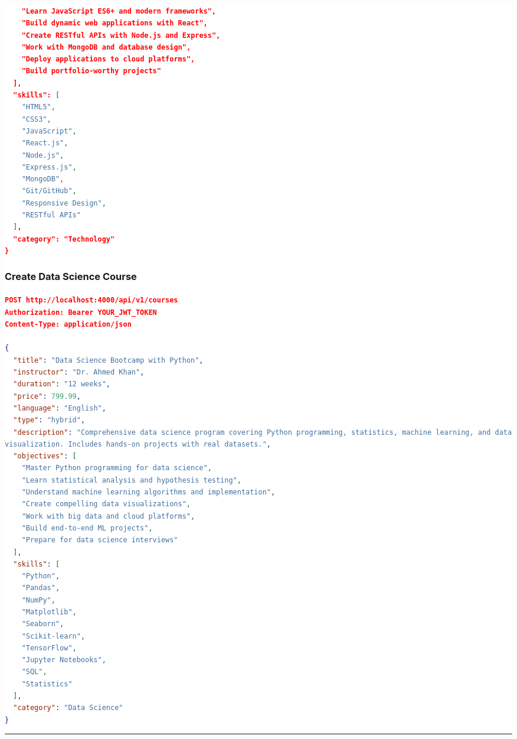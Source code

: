 ```json
    "Learn JavaScript ES6+ and modern frameworks",
    "Build dynamic web applications with React",
    "Create RESTful APIs with Node.js and Express",
    "Work with MongoDB and database design",
    "Deploy applications to cloud platforms",
    "Build portfolio-worthy projects"
  ],
  "skills": [
    "HTML5",
    "CSS3",
    "JavaScript",
    "React.js",
    "Node.js",
    "Express.js",
    "MongoDB",
    "Git/GitHub",
    "Responsive Design",
    "RESTful APIs"
  ],
  "category": "Technology"
}
```

### Create Data Science Course
```json
POST http://localhost:4000/api/v1/courses
Authorization: Bearer YOUR_JWT_TOKEN
Content-Type: application/json

{
  "title": "Data Science Bootcamp with Python",
  "instructor": "Dr. Ahmed Khan",
  "duration": "12 weeks",
  "price": 799.99,
  "language": "English",
  "type": "hybrid",
  "description": "Comprehensive data science program covering Python programming, statistics, machine learning, and data visualization. Includes hands-on projects with real datasets.",
  "objectives": [
    "Master Python programming for data science",
    "Learn statistical analysis and hypothesis testing",
    "Understand machine learning algorithms and implementation",
    "Create compelling data visualizations",
    "Work with big data and cloud platforms",
    "Build end-to-end ML projects",
    "Prepare for data science interviews"
  ],
  "skills": [
    "Python",
    "Pandas",
    "NumPy",
    "Matplotlib",
    "Seaborn",
    "Scikit-learn",
    "TensorFlow",
    "Jupyter Notebooks",
    "SQL",
    "Statistics"
  ],
  "category": "Data Science"
}
```

---